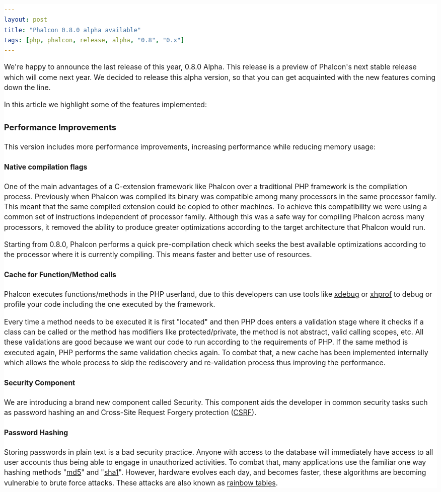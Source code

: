 ```yaml
---
layout: post
title: "Phalcon 0.8.0 alpha available"
tags: [php, phalcon, release, alpha, "0.8", "0.x"]
---
```


We're happy to announce the last release of this year, 0.8.0 Alpha. This release is a preview of Phalcon's next stable release which will come next year. We decided to release this alpha version, so that you can get acquainted with the new features coming down the line.

In this article we highlight some of the features implemented:


### Performance Improvements
This version includes more performance improvements, increasing performance while reducing memory usage:

#### Native compilation flags
One of the main advantages of a C-extension framework like Phalcon over a traditional PHP framework is the compilation process. Previously when Phalcon was compiled its binary was compatible among many processors in the same processor family. This meant that the same compiled extension could be copied to other machines. To achieve this compatibility we were using a common set of instructions independent of processor family. Although this was a safe way for compiling Phalcon across many processors, it removed the ability to produce greater optimizations according to the target architecture that Phalcon would run.

Starting from 0.8.0, Phalcon performs a quick pre-compilation check which seeks the best available optimizations according to the processor where it is currently compiling. This means faster and better use of resources.

#### Cache for Function/Method calls
Phalcon executes functions/methods in the PHP userland, due to this developers can use tools like [xdebug](http://xdebug.org/) or [xhprof](http://php.net/manual/fr/book.xhprof.php) to debug or profile your code including the one executed by the framework.

Every time a method needs to be executed it is first "located" and then PHP does enters a validation stage where it checks if a class can be called or the method has modifiers like protected/private, the method is not abstract, valid calling scopes, etc. All these validations are good because we want our code to run according to the requirements of PHP. If the same method is executed again, PHP performs the same validation checks again. To combat that, a new cache has been implemented internally which allows the whole process to skip the rediscovery and re-validation process thus improving the performance.

#### Security Component
We are introducing a brand new component called Security. This component aids the developer in common security tasks such as password hashing an and Cross-Site Request Forgery protection ([CSRF](http://en.wikipedia.org/wiki/Cross-site_request_forgery)).

#### Password Hashing
Storing passwords in plain text is a bad security practice. Anyone with access to the database will immediately have access to all user accounts thus being able to engage in unauthorized activities. To combat that, many applications use the familiar one way hashing methods "[md5](http://php.net/manual/en/function.md5.php)" and "[sha1](http://php.net/manual/en/function.md5.php)". However, hardware evolves each day, and becomes faster, these algorithms are becoming vulnerable to brute force attacks. These attacks are also known as [rainbow tables](http://en.wikipedia.org/wiki/Rainbow_table).
